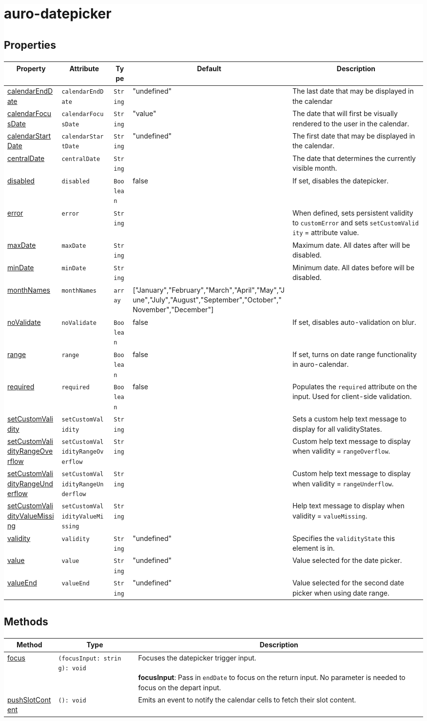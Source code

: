 


# auro-datepicker

## Properties

| Property                          | Attribute                         | Type      | Default                                          | Description                                      |
|-----------------------------------|-----------------------------------|-----------|--------------------------------------------------|--------------------------------------------------|
| [calendarEndDate](#calendarEndDate)                 | `calendarEndDate`                 | `String`  | "undefined"                                      | The last date that may be displayed in the calendar |
| [calendarFocusDate](#calendarFocusDate)               | `calendarFocusDate`               | `String`  | "value"                                          | The date that will first be visually rendered to the user in the calendar. |
| [calendarStartDate](#calendarStartDate)               | `calendarStartDate`               | `String`  | "undefined"                                      | The first date that may be displayed in the calendar. |
| [centralDate](#centralDate)                     | `centralDate`                     | `String`  |                                                  | The date that determines the currently visible month. |
| [disabled](#disabled)                        | `disabled`                        | `Boolean` | false                                            | If set, disables the datepicker.                 |
| [error](#error)                           | `error`                           | `String`  |                                                  | When defined, sets persistent validity to `customError` and sets `setCustomValidity` = attribute value. |
| [maxDate](#maxDate)                         | `maxDate`                         | `String`  |                                                  | Maximum date. All dates after will be disabled.  |
| [minDate](#minDate)                         | `minDate`                         | `String`  |                                                  | Minimum date. All dates before will be disabled. |
| [monthNames](#monthNames)                      | `monthNames`                      | `array`   | ["January","February","March","April","May","June","July","August","September","October","November","December"] |                                                  |
| [noValidate](#noValidate)                      | `noValidate`                      | `Boolean` | false                                            | If set, disables auto-validation on blur.        |
| [range](#range)                           | `range`                           | `Boolean` | false                                            | If set, turns on date range functionality in auro-calendar. |
| [required](#required)                        | `required`                        | `Boolean` | false                                            | Populates the `required` attribute on the input. Used for client-side validation. |
| [setCustomValidity](#setCustomValidity)               | `setCustomValidity`               | `String`  |                                                  | Sets a custom help text message to display for all validityStates. |
| [setCustomValidityRangeOverflow](#setCustomValidityRangeOverflow)  | `setCustomValidityRangeOverflow`  | `String`  |                                                  | Custom help text message to display when validity = `rangeOverflow`. |
| [setCustomValidityRangeUnderflow](#setCustomValidityRangeUnderflow) | `setCustomValidityRangeUnderflow` | `String`  |                                                  | Custom help text message to display when validity = `rangeUnderflow`. |
| [setCustomValidityValueMissing](#setCustomValidityValueMissing)   | `setCustomValidityValueMissing`   | `String`  |                                                  | Help text message to display when validity = `valueMissing`. |
| [validity](#validity)                        | `validity`                        | `String`  | "undefined"                                      | Specifies the `validityState` this element is in. |
| [value](#value)                           | `value`                           | `String`  | "undefined"                                      | Value selected for the date picker.              |
| [valueEnd](#valueEnd)                        | `valueEnd`                        | `String`  | "undefined"                                      | Value selected for the second date picker when using date range. |

## Methods

| Method            | Type                         | Description                                      |
|-------------------|------------------------------|--------------------------------------------------|
| [focus](#focus)           | `(focusInput: string): void` | Focuses the datepicker trigger input.<br /><br />**focusInput**: Pass in `endDate` to focus on the return input. No parameter is needed to focus on the depart input. |
| [pushSlotContent](#pushSlotContent) | `(): void`                   | Emits an event to notify the calendar cells to fetch their slot content. |
